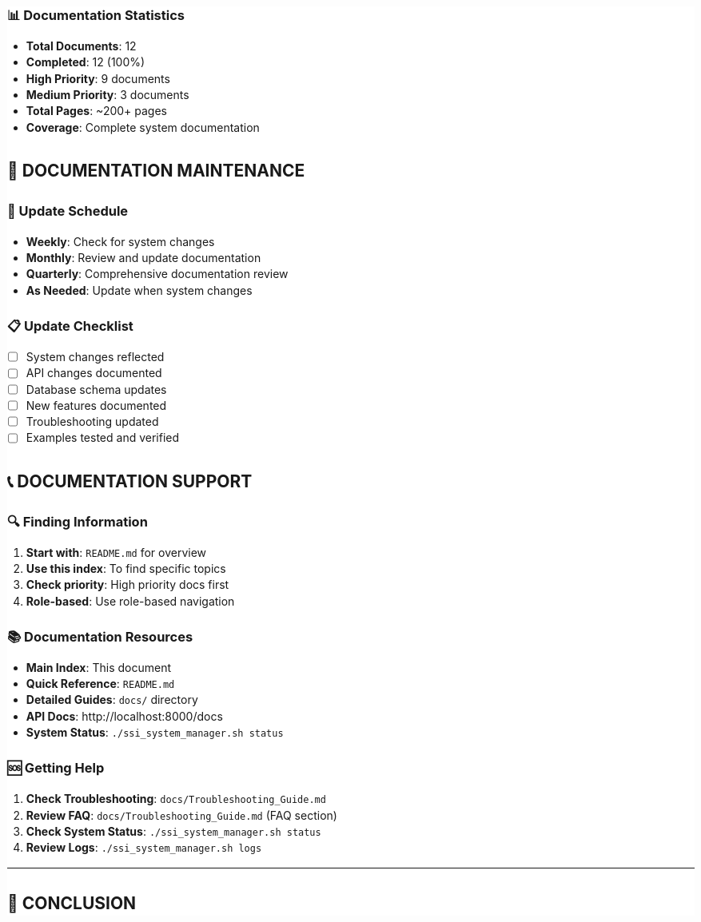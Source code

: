 ### **📊 Documentation Statistics**
- **Total Documents**: 12
- **Completed**: 12 (100%)
- **High Priority**: 9 documents
- **Medium Priority**: 3 documents
- **Total Pages**: ~200+ pages
- **Coverage**: Complete system documentation

## 🔄 DOCUMENTATION MAINTENANCE

### **📅 Update Schedule**
- **Weekly**: Check for system changes
- **Monthly**: Review and update documentation
- **Quarterly**: Comprehensive documentation review
- **As Needed**: Update when system changes

### **📋 Update Checklist**
- [ ] System changes reflected
- [ ] API changes documented
- [ ] Database schema updates
- [ ] New features documented
- [ ] Troubleshooting updated
- [ ] Examples tested and verified

## 📞 DOCUMENTATION SUPPORT

### **🔍 Finding Information**
1. **Start with**: `README.md` for overview
2. **Use this index**: To find specific topics
3. **Check priority**: High priority docs first
4. **Role-based**: Use role-based navigation

### **📚 Documentation Resources**
- **Main Index**: This document
- **Quick Reference**: `README.md`
- **Detailed Guides**: `docs/` directory
- **API Docs**: http://localhost:8000/docs
- **System Status**: `./ssi_system_manager.sh status`

### **🆘 Getting Help**
1. **Check Troubleshooting**: `docs/Troubleshooting_Guide.md`
2. **Review FAQ**: `docs/Troubleshooting_Guide.md` (FAQ section)
3. **Check System Status**: `./ssi_system_manager.sh status`
4. **Review Logs**: `./ssi_system_manager.sh logs`

---

## 🎯 CONCLUSION
